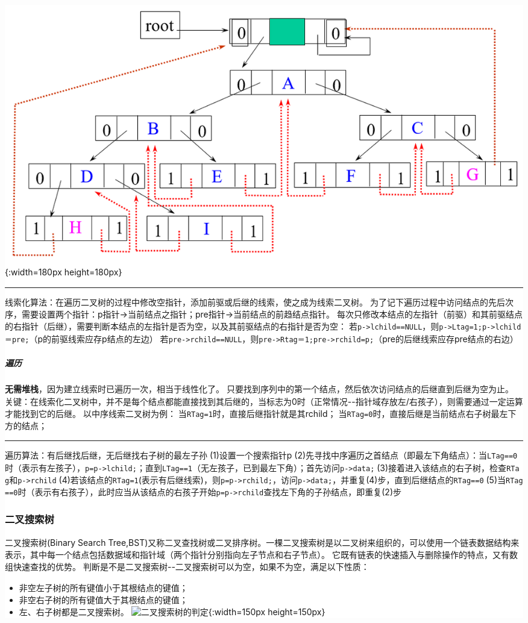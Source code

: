 ![线索化终](线索化终.png "线索化终"){:width=180px height=180px}
***
线索化算法：在遍历二叉树的过程中修改空指针，添加前驱或后继的线索，使之成为线索二叉树。
为了记下遍历过程中访问结点的先后次序，需要设置两个指针：p指针→当前结点之指针；pre指针→当前结点的前趋结点指针。
每次只修改本结点的左指针（前驱）和其前驱结点的右指针（后继），需要判断本结点的左指针是否为空，以及其前驱结点的右指针是否为空：
若`p->lchild==NULL`，则`p->Ltag=1;p->lchild＝pre;`（p的前驱线索应存p结点的左边）
若`pre->rchild==NULL`，则`pre->Rtag＝1;pre->rchild=p;`（pre的后继线索应存pre结点的右边）
##### 遍历
**无需堆栈**，因为建立线索时已遍历一次，相当于线性化了。
只要找到序列中的第一个结点，然后依次访问结点的后继直到后继为空为止。
关键：在线索化二叉树中，并不是每个结点都能直接找到其后继的，当标志为0时（正常情况--指针域存放左/右孩子），则需要通过一定运算才能找到它的后继。
以中序线索二叉树为例：
当`RTag=1`时，直接后继指针就是其rchild；
当`RTag=0`时，直接后继是当前结点右子树最左下方的结点；
***
遍历算法：有后继找后继，无后继找右子树的最左子孙
(1)设置一个搜索指针p
(2)先寻找中序遍历之首结点（即最左下角结点）：当`LTag==0`时（表示有左孩子），`p=p->lchild;`；直到`LTag==1`（无左孩子，已到最左下角）；首先访问`p->data;`
(3)接着进入该结点的右子树，检查`RTag`和`p->rchild`
(4)若该结点的`RTag=1`(表示有后继线索)，则`p=p->rchild;`，访问`p->data;`，并重复(4)步，直到后继结点的`RTag==0`
(5)当`RTag==0`时（表示有右孩子），此时应当从该结点的右孩子开始`p=p->rchild`查找左下角的子孙结点，即重复(2)步
### 二叉搜索树
二叉搜索树(Binary Search Tree,BST)又称二叉查找树或二叉排序树。一棵二叉搜索树是以二叉树来组织的，可以使用一个链表数据结构来表示，其中每一个结点包括数据域和指针域（两个指针分别指向左子节点和右子节点）。
它既有链表的快速插入与删除操作的特点，又有数组快速查找的优势。
判断是不是二叉搜索树--二叉搜索树可以为空，如果不为空，满足以下性质：
- 非空左子树的所有键值小于其根结点的键值；
- 非空右子树的所有键值大于其根结点的键值；
- 左、右子树都是二叉搜索树。
![二叉搜索树的判定](https://img-blog.csdnimg.cn/20210522214503958.png?x-oss-process=image/watermark,type_ZmFuZ3poZW5naGVpdGk,shadow_20,text_aHR0cHM6Ly9ibG9nLmNzZG4ubmV0L0hVQUlfQklfVE9ORw==,size_16,color_FFFFFF,t_70#pic_center "二叉搜索树的判定"){:width=150px height=150px}